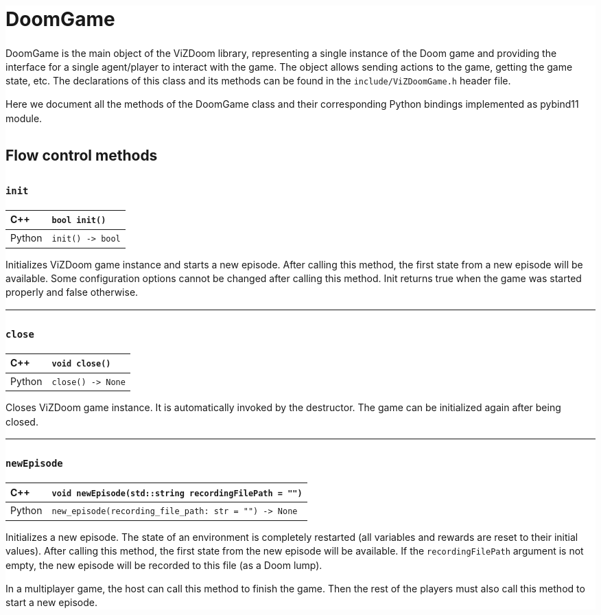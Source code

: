 # DoomGame

DoomGame is the main object of the ViZDoom library, representing a single instance of the Doom game and providing the interface for a single agent/player to interact with the game. The object allows sending actions to the game, getting the game state, etc. The declarations of this class and its methods can be found in the `include/ViZDoomGame.h` header file.

Here we document all the methods of the DoomGame class and their corresponding Python bindings implemented as pybind11 module.


## Flow control methods

### `init`

| C++    | `bool init()`    |
| :--    | :--              |
| Python | `init() -> bool` |

Initializes ViZDoom game instance and starts a new episode.
After calling this method, the first state from a new episode will be available.
Some configuration options cannot be changed after calling this method.
Init returns true when the game was started properly and false otherwise.


---
### `close`

| C++    | `void close()`    |
| :--    | :--               |
| Python | `close() -> None` |

Closes ViZDoom game instance.
It is automatically invoked by the destructor.
The game can be initialized again after being closed.


---
### `newEpisode`

| C++    | `void newEpisode(std::string recordingFilePath = "")` |
| :--    | :--                                                   |
| Python | `new_episode(recording_file_path: str = "") -> None`  |

Initializes a new episode. The state of an environment is completely restarted (all variables and rewards are reset to their initial values).
After calling this method, the first state from the new episode will be available.
If the `recordingFilePath` argument is not empty, the new episode will be recorded to this file (as a Doom lump).

In a multiplayer game, the host can call this method to finish the game.
Then the rest of the players must also call this method to start a new episode.

